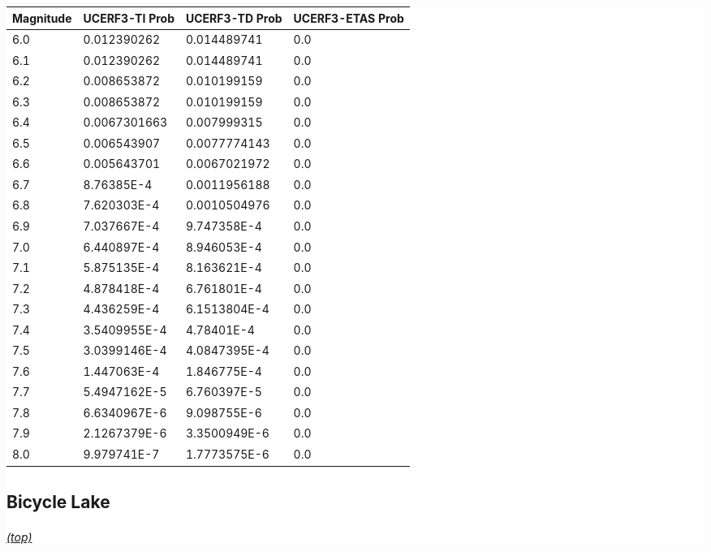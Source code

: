 | Magnitude | UCERF3-TI Prob | UCERF3-TD Prob | UCERF3-ETAS Prob |
|-----|-----|-----|-----|
| 6.0 | 0.012390262 | 0.014489741 | 0.0 |
| 6.1 | 0.012390262 | 0.014489741 | 0.0 |
| 6.2 | 0.008653872 | 0.010199159 | 0.0 |
| 6.3 | 0.008653872 | 0.010199159 | 0.0 |
| 6.4 | 0.0067301663 | 0.007999315 | 0.0 |
| 6.5 | 0.006543907 | 0.0077774143 | 0.0 |
| 6.6 | 0.005643701 | 0.0067021972 | 0.0 |
| 6.7 | 8.76385E-4 | 0.0011956188 | 0.0 |
| 6.8 | 7.620303E-4 | 0.0010504976 | 0.0 |
| 6.9 | 7.037667E-4 | 9.747358E-4 | 0.0 |
| 7.0 | 6.440897E-4 | 8.946053E-4 | 0.0 |
| 7.1 | 5.875135E-4 | 8.163621E-4 | 0.0 |
| 7.2 | 4.878418E-4 | 6.761801E-4 | 0.0 |
| 7.3 | 4.436259E-4 | 6.1513804E-4 | 0.0 |
| 7.4 | 3.5409955E-4 | 4.78401E-4 | 0.0 |
| 7.5 | 3.0399146E-4 | 4.0847395E-4 | 0.0 |
| 7.6 | 1.447063E-4 | 1.846775E-4 | 0.0 |
| 7.7 | 5.4947162E-5 | 6.760397E-5 | 0.0 |
| 7.8 | 6.6340967E-6 | 9.098755E-6 | 0.0 |
| 7.9 | 2.1267379E-6 | 3.3500949E-6 | 0.0 |
| 8.0 | 9.979741E-7 | 1.7773575E-6 | 0.0 |

## Bicycle Lake
*[(top)](#table-of-contents)*
